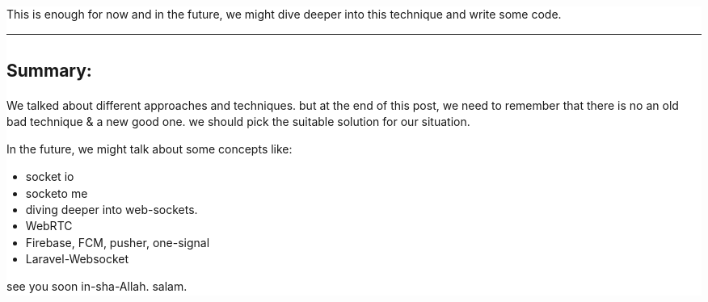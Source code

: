 This is enough for now and in the future, we might dive deeper into this technique and write some code.

---

## Summary:

We talked about different approaches and techniques. but at the end of this post, we need to remember that there is no an old bad technique & a new good one. we should pick the suitable solution for our situation. 

In the future, we might talk about some concepts like:
- socket io
- socketo me
- diving deeper into web-sockets.
- WebRTC
- Firebase, FCM, pusher, one-signal
- Laravel-Websocket

see you soon in-sha-Allah. salam.